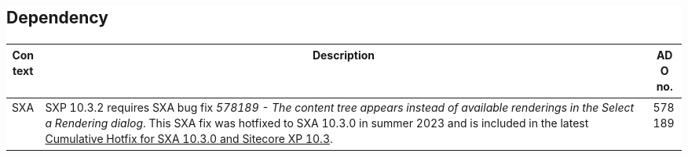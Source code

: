  ## Dependency
  | Context | Description | ADO no. |
  | --- | --- | --- |
  | SXA | SXP 10.3.2 requires SXA bug fix *578189 - The content tree appears instead of available renderings in the Select a Rendering dialog*. This SXA fix was hotfixed to SXA 10.3.0 in summer 2023 and is included in the latest [Cumulative Hotfix for SXA 10.3.0 and Sitecore XP 10.3](https://support.sitecore.com/kb?id=kb_article_view&sysparm_article=KB1002845). | 578189 |
